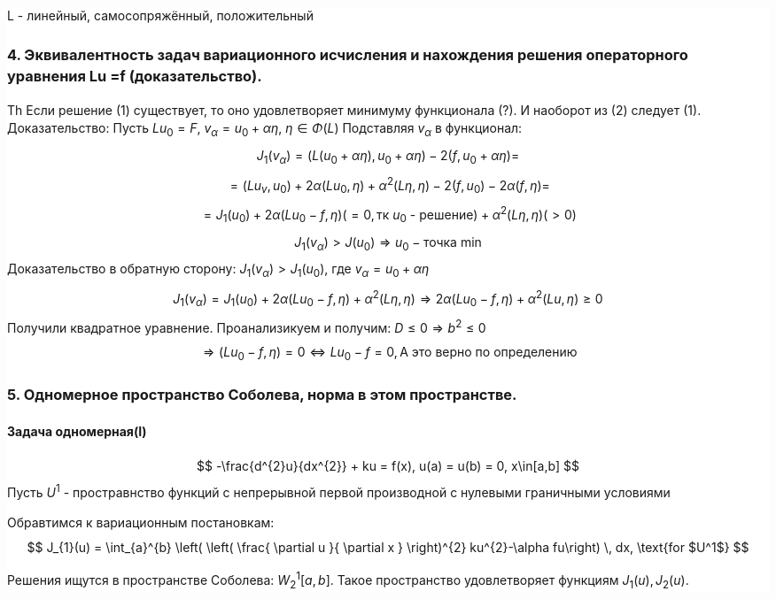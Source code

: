 L - линейный, самосопряжённый, положительный

### 4. Эквивалентность задач вариационного исчисления и нахождения решения операторного уравнения Lu =f (доказательство).
Th
	Если решение (1) существует, то оно удовлетворяет минимуму функционала (?).
	И наоборот из (2) следует (1).
	Доказательство:
		Пусть $Lu_0 = F, \ v_\alpha = u_0 + \alpha \eta, \ \eta \in \Phi(L)$
		Подставляя $v_\alpha$ в функционал:
		$$
			J_1(v_\alpha) = (L(u_0+\alpha\eta), u_0+\alpha\eta) - 2(f, u_0+\alpha\eta) = 
		$$
		$$
			=(Lu_v, u_0) + 2 \alpha(Lu_0, \eta) + \alpha^2(L\eta, \eta) - 2(f,u_0) - 2\alpha(f,\eta)=
		$$
		$$
			= J_1(u_0) + 2\alpha(Lu_0-f, \eta) (=0, \text{тк $u_0$ - решение}) + \alpha^2(L\eta,\eta) (>0)
		$$
		$$
			J_1(v_\alpha) > J(u_0) \Rightarrow u_0 - \text{точка min}
		$$
	Доказательство в обратную сторону:
			$J_1(v_\alpha) > J_1(u_0)$, где $v_{\alpha}=u_{0}+\alpha\eta$
				$$
			J_{1}(v_{\alpha})=J_{1}(u_{0})+2\alpha(Lu_{0}-f,\eta) + \alpha^{2}(L\eta,\eta)\Rightarrow 2\alpha(Lu_{0}-f,\eta) + \alpha^{2}(Lu,\eta)\ge 0
			$$
			Получили квадратное уравнение. Проанализикуем и получим: 
				$D\le{0}\Rightarrow b^{2}\le 0$
			$$
		\Rightarrow(Lu_{0}-f,\eta)=0\Leftrightarrow Lu_{0} - f =0 , \text{А это верно по определению}
		$$

### 5. Одномерное пространство Соболева, норма в этом пространстве.
#### Задача одномерная(I)
$$
-\frac{d^{2}u}{dx^{2}} + ku = f(x), u(a) = u(b) = 0, x\in[a,b]
$$
Пусть $U^1$ - простравнство функций с непрерывной первой производной с нулевыми граничными условиями


Обравтимся к вариационным постановкам:
$$
J_{1}(u) =  \int_{a}^{b} \left( \left( \frac{ \partial u }{ \partial x } \right)^{2} ku^{2}-\alpha fu\right) \, dx, \text{for $U^1$} 
$$

Решения ищутся в пространстве Соболева: $W_{2}^1[a,b]$. Такое пространство удовлетворяет функциям $J_{1}(u), J_{2}(u)$.
